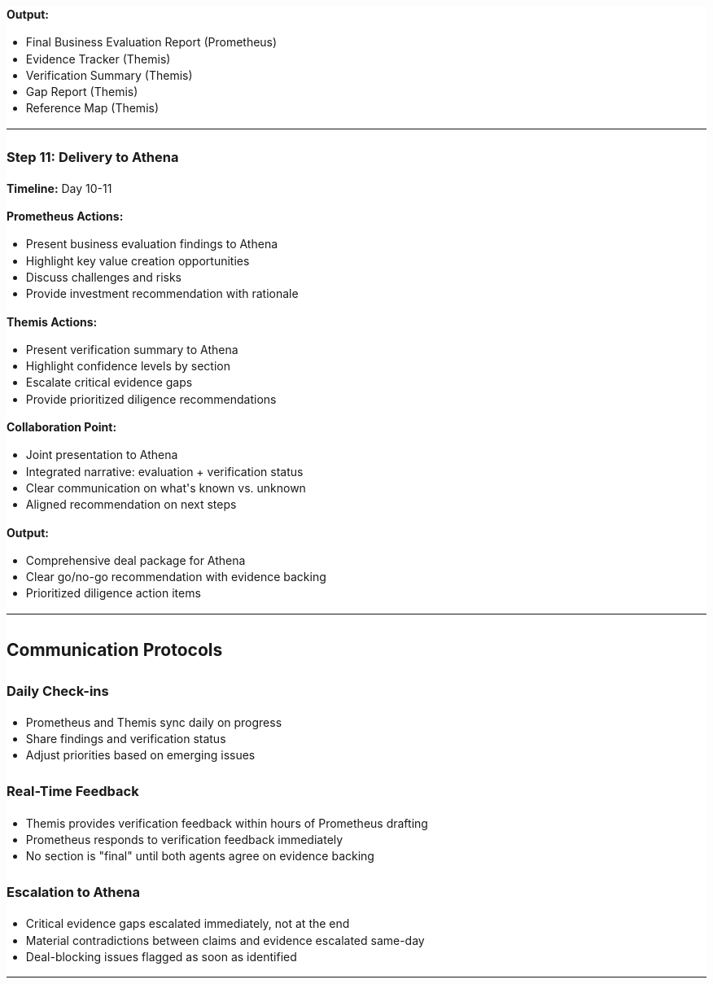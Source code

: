 **Output:**
- Final Business Evaluation Report (Prometheus)
- Evidence Tracker (Themis)
- Verification Summary (Themis)
- Gap Report (Themis)
- Reference Map (Themis)

---

### Step 11: Delivery to Athena
**Timeline:** Day 10-11

**Prometheus Actions:**
- Present business evaluation findings to Athena
- Highlight key value creation opportunities
- Discuss challenges and risks
- Provide investment recommendation with rationale

**Themis Actions:**
- Present verification summary to Athena
- Highlight confidence levels by section
- Escalate critical evidence gaps
- Provide prioritized diligence recommendations

**Collaboration Point:**
- Joint presentation to Athena
- Integrated narrative: evaluation + verification status
- Clear communication on what's known vs. unknown
- Aligned recommendation on next steps

**Output:**
- Comprehensive deal package for Athena
- Clear go/no-go recommendation with evidence backing
- Prioritized diligence action items

---

## Communication Protocols

### Daily Check-ins
- Prometheus and Themis sync daily on progress
- Share findings and verification status
- Adjust priorities based on emerging issues

### Real-Time Feedback
- Themis provides verification feedback within hours of Prometheus drafting
- Prometheus responds to verification feedback immediately
- No section is "final" until both agents agree on evidence backing

### Escalation to Athena
- Critical evidence gaps escalated immediately, not at the end
- Material contradictions between claims and evidence escalated same-day
- Deal-blocking issues flagged as soon as identified

---